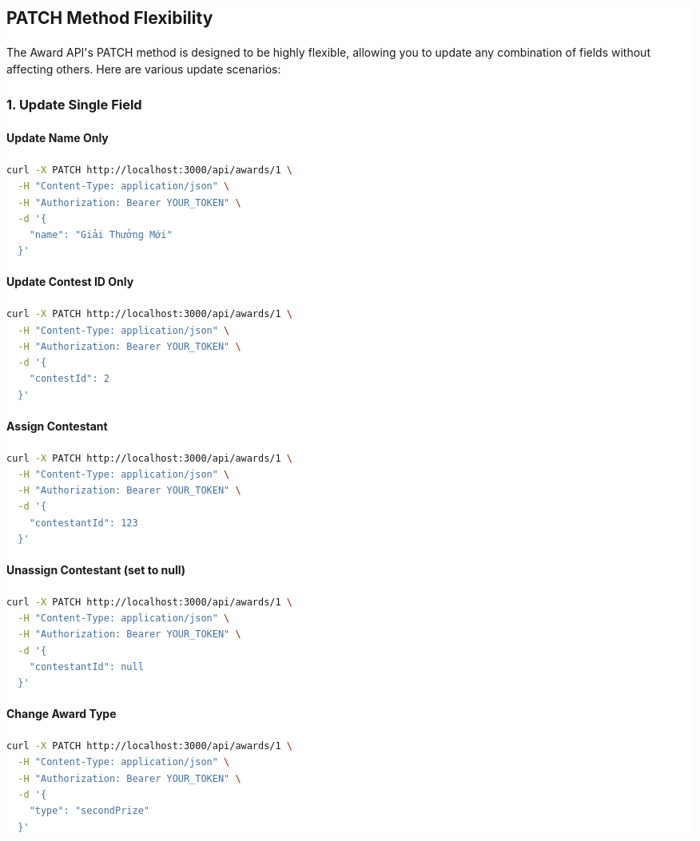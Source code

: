 ## PATCH Method Flexibility

The Award API's PATCH method is designed to be highly flexible, allowing you to update any combination of fields without affecting others. Here are various update scenarios:

### 1. Update Single Field

#### Update Name Only
```bash
curl -X PATCH http://localhost:3000/api/awards/1 \
  -H "Content-Type: application/json" \
  -H "Authorization: Bearer YOUR_TOKEN" \
  -d '{
    "name": "Giải Thưởng Mới"
  }'
```

#### Update Contest ID Only
```bash
curl -X PATCH http://localhost:3000/api/awards/1 \
  -H "Content-Type: application/json" \
  -H "Authorization: Bearer YOUR_TOKEN" \
  -d '{
    "contestId": 2
  }'
```

#### Assign Contestant
```bash
curl -X PATCH http://localhost:3000/api/awards/1 \
  -H "Content-Type: application/json" \
  -H "Authorization: Bearer YOUR_TOKEN" \
  -d '{
    "contestantId": 123
  }'
```

#### Unassign Contestant (set to null)
```bash
curl -X PATCH http://localhost:3000/api/awards/1 \
  -H "Content-Type: application/json" \
  -H "Authorization: Bearer YOUR_TOKEN" \
  -d '{
    "contestantId": null
  }'
```

#### Change Award Type
```bash
curl -X PATCH http://localhost:3000/api/awards/1 \
  -H "Content-Type: application/json" \
  -H "Authorization: Bearer YOUR_TOKEN" \
  -d '{
    "type": "secondPrize"
  }'
```

